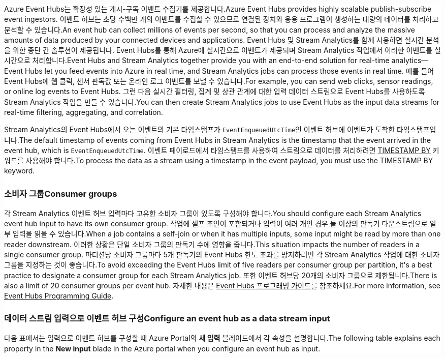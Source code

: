 <span data-ttu-id="5b1b3-129">Azure Event Hubs는 확장성 있는 게시-구독 이벤트 수집기를 제공합니다.</span><span class="sxs-lookup"><span data-stu-id="5b1b3-129">Azure Event Hubs provides highly scalable publish-subscribe event ingestors.</span></span> <span data-ttu-id="5b1b3-130">이벤트 허브는 초당 수백만 개의 이벤트를 수집할 수 있으므로 연결된 장치와 응용 프로그램이 생성하는 대량의 데이터를 처리하고 분석할 수 있습니다.</span><span class="sxs-lookup"><span data-stu-id="5b1b3-130">An event hub can collect millions of events per second, so that you can process and analyze the massive amounts of data produced by your connected devices and applications.</span></span> <span data-ttu-id="5b1b3-131">Event Hubs 및 Stream Analytics를 함께 사용하면 실시간 분석을 위한 종단 간 솔루션이 제공됩니다. Event Hubs를 통해 Azure에 실시간으로 이벤트가 제공되며 Stream Analytics 작업에서 이러한 이벤트를 실시간으로 처리합니다.</span><span class="sxs-lookup"><span data-stu-id="5b1b3-131">Event Hubs and Stream Analytics together provide you with an end-to-end solution for real-time analytics—Event Hubs let you feed events into Azure in real time, and Stream Analytics jobs can process those events in real time.</span></span> <span data-ttu-id="5b1b3-132">예를 들어 Event Hubs에 웹 클릭, 센서 판독값 또는 온라인 로그 이벤트를 보낼 수 있습니다.</span><span class="sxs-lookup"><span data-stu-id="5b1b3-132">For example, you can send web clicks, sensor readings, or online log events to Event Hubs.</span></span> <span data-ttu-id="5b1b3-133">그런 다음 실시간 필터링, 집계 및 상관 관계에 대한 입력 데이터 스트림으로 Event Hubs를 사용하도록 Stream Analytics 작업을 만들 수 있습니다.</span><span class="sxs-lookup"><span data-stu-id="5b1b3-133">You can then create Stream Analytics jobs to use Event Hubs as the input data streams for real-time filtering, aggregating, and correlation.</span></span>

<span data-ttu-id="5b1b3-134">Stream Analytics의 Event Hubs에서 오는 이벤트의 기본 타임스탬프가 `EventEnqueuedUtcTime`인 이벤트 허브에 이벤트가 도착한 타임스탬프입니다.</span><span class="sxs-lookup"><span data-stu-id="5b1b3-134">The default timestamp of events coming from Event Hubs in Stream Analytics is the timestamp that the event arrived in the event hub, which is `EventEnqueuedUtcTime`.</span></span> <span data-ttu-id="5b1b3-135">이벤트 페이로드에서 타임스탬프를 사용하여 스트림으로 데이터를 처리하려면 [TIMESTAMP BY](https://msdn.microsoft.com/library/azure/dn834998.aspx) 키워드를 사용해야 합니다.</span><span class="sxs-lookup"><span data-stu-id="5b1b3-135">To process the data as a stream using a timestamp in the event payload, you must use the [TIMESTAMP BY](https://msdn.microsoft.com/library/azure/dn834998.aspx) keyword.</span></span>

### <a name="consumer-groups"></a><span data-ttu-id="5b1b3-136">소비자 그룹</span><span class="sxs-lookup"><span data-stu-id="5b1b3-136">Consumer groups</span></span>
<span data-ttu-id="5b1b3-137">각 Stream Analytics 이벤트 허브 입력마다 고유한 소비자 그룹이 있도록 구성해야 합니다.</span><span class="sxs-lookup"><span data-stu-id="5b1b3-137">You should configure each Stream Analytics event hub input to have its own consumer group.</span></span> <span data-ttu-id="5b1b3-138">작업에 셀프 조인이 포함되거나 입력이 여러 개인 경우 둘 이상의 판독기 다운스트림으로 일부 입력을 읽을 수 있습니다.</span><span class="sxs-lookup"><span data-stu-id="5b1b3-138">When a job contains a self-join or when it has multiple inputs, some input might be read by more than one reader downstream.</span></span> <span data-ttu-id="5b1b3-139">이러한 상황은 단일 소비자 그룹의 판독기 수에 영향을 줍니다.</span><span class="sxs-lookup"><span data-stu-id="5b1b3-139">This situation impacts the number of readers in a single consumer group.</span></span> <span data-ttu-id="5b1b3-140">파티션당 소비자 그룹마다 5개 판독기의 Event Hubs 한도 초과를 방지하려면 각 Stream Analytics 작업에 대한 소비자 그룹을 지정하는 것이 좋습니다.</span><span class="sxs-lookup"><span data-stu-id="5b1b3-140">To avoid exceeding the Event Hubs limit of five readers per consumer group per partition, it's a best practice to designate a consumer group for each Stream Analytics job.</span></span> <span data-ttu-id="5b1b3-141">또한 이벤트 허브당 20개의 소비자 그룹으로 제한됩니다.</span><span class="sxs-lookup"><span data-stu-id="5b1b3-141">There is also a limit of 20 consumer groups per event hub.</span></span> <span data-ttu-id="5b1b3-142">자세한 내용은 [Event Hubs 프로그래밍 가이드](../event-hubs/event-hubs-programming-guide.md)를 참조하세요.</span><span class="sxs-lookup"><span data-stu-id="5b1b3-142">For more information, see [Event Hubs Programming Guide](../event-hubs/event-hubs-programming-guide.md).</span></span>

### <a name="configure-an-event-hub-as-a-data-stream-input"></a><span data-ttu-id="5b1b3-143">데이터 스트림 입력으로 이벤트 허브 구성</span><span class="sxs-lookup"><span data-stu-id="5b1b3-143">Configure an event hub as a data stream input</span></span>
<span data-ttu-id="5b1b3-144">다음 표에서는 입력으로 이벤트 허브를 구성할 때 Azure Portal의 **새 입력** 블레이드에서 각 속성을 설명합니다.</span><span class="sxs-lookup"><span data-stu-id="5b1b3-144">The following table explains each property in the **New input** blade in the Azure portal when you configure an event hub as input.</span></span>
